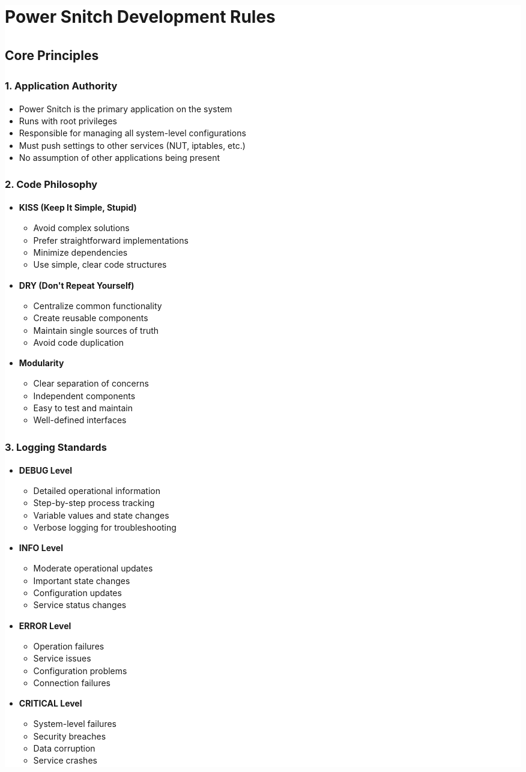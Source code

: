 # Power Snitch Development Rules

## Core Principles

### 1. Application Authority
- Power Snitch is the primary application on the system
- Runs with root privileges
- Responsible for managing all system-level configurations
- Must push settings to other services (NUT, iptables, etc.)
- No assumption of other applications being present

### 2. Code Philosophy
- **KISS (Keep It Simple, Stupid)**
  - Avoid complex solutions
  - Prefer straightforward implementations
  - Minimize dependencies
  - Use simple, clear code structures

- **DRY (Don't Repeat Yourself)**
  - Centralize common functionality
  - Create reusable components
  - Maintain single sources of truth
  - Avoid code duplication

- **Modularity**
  - Clear separation of concerns
  - Independent components
  - Easy to test and maintain
  - Well-defined interfaces

### 3. Logging Standards
- **DEBUG Level**
  - Detailed operational information
  - Step-by-step process tracking
  - Variable values and state changes
  - Verbose logging for troubleshooting

- **INFO Level**
  - Moderate operational updates
  - Important state changes
  - Configuration updates
  - Service status changes

- **ERROR Level**
  - Operation failures
  - Service issues
  - Configuration problems
  - Connection failures

- **CRITICAL Level**
  - System-level failures
  - Security breaches
  - Data corruption
  - Service crashes
